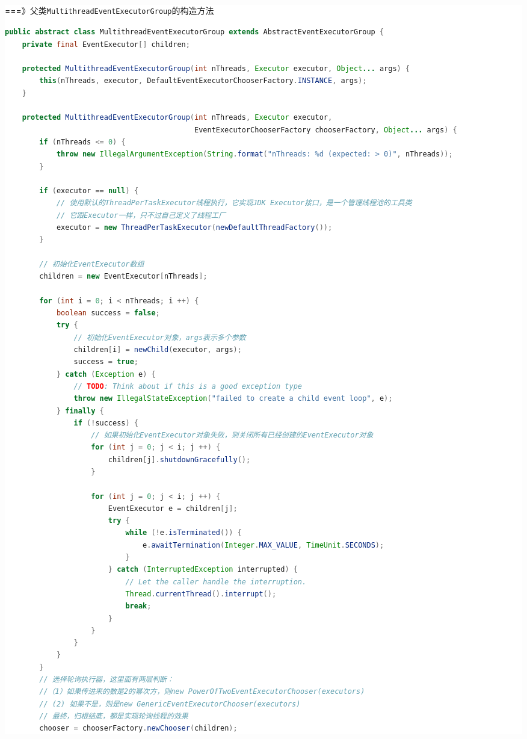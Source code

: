 ===》父类`MultithreadEventExecutorGroup`的构造方法

```java
public abstract class MultithreadEventExecutorGroup extends AbstractEventExecutorGroup {
    private final EventExecutor[] children;
    
    protected MultithreadEventExecutorGroup(int nThreads, Executor executor, Object... args) {
        this(nThreads, executor, DefaultEventExecutorChooserFactory.INSTANCE, args);
    }
    
    protected MultithreadEventExecutorGroup(int nThreads, Executor executor,
                                            EventExecutorChooserFactory chooserFactory, Object... args) {
        if (nThreads <= 0) {
            throw new IllegalArgumentException(String.format("nThreads: %d (expected: > 0)", nThreads));
        }

        if (executor == null) {
            // 使用默认的ThreadPerTaskExecutor线程执行，它实现JDK Executor接口，是一个管理线程池的工具类
            // 它跟Executor一样，只不过自己定义了线程工厂
            executor = new ThreadPerTaskExecutor(newDefaultThreadFactory());
        }

        // 初始化EventExecutor数组
        children = new EventExecutor[nThreads];

        for (int i = 0; i < nThreads; i ++) {
            boolean success = false;
            try {
                // 初始化EventExecutor对象，args表示多个参数
                children[i] = newChild(executor, args);
                success = true;
            } catch (Exception e) {
                // TODO: Think about if this is a good exception type
                throw new IllegalStateException("failed to create a child event loop", e);
            } finally {
                if (!success) {
                    // 如果初始化EventExecutor对象失败，则关闭所有已经创建的EventExecutor对象
                    for (int j = 0; j < i; j ++) {
                        children[j].shutdownGracefully();
                    }

                    for (int j = 0; j < i; j ++) {
                        EventExecutor e = children[j];
                        try {
                            while (!e.isTerminated()) {
                                e.awaitTermination(Integer.MAX_VALUE, TimeUnit.SECONDS);
                            }
                        } catch (InterruptedException interrupted) {
                            // Let the caller handle the interruption.
                            Thread.currentThread().interrupt();
                            break;
                        }
                    }
                }
            }
        }
        // 选择轮询执行器，这里面有两层判断：
        //（1）如果传进来的数是2的幂次方，则new PowerOfTwoEventExecutorChooser(executors)
        // (2) 如果不是，则是new GenericEventExecutorChooser(executors)
        // 最终，归根结底，都是实现轮询线程的效果
        chooser = chooserFactory.newChooser(children);

```